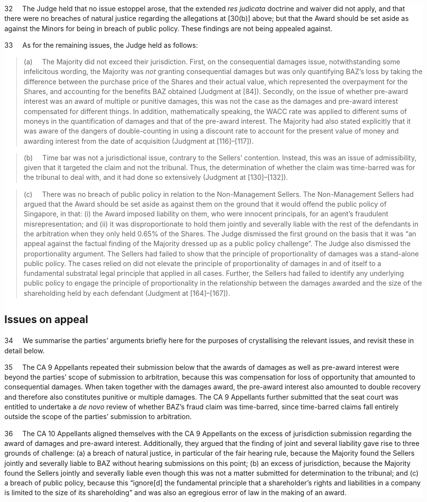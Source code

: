 32     The Judge held that no issue estoppel arose, that the extended _res judicata_ doctrine and waiver did not apply, and that there were no breaches of natural justice regarding the allegations at \[30(b)\] above; but that the Award should be set aside as against the Minors for being in breach of public policy. These findings are not being appealed against.

33     As for the remaining issues, the Judge held as follows:

> (a)     The Majority did not exceed their jurisdiction. First, on the consequential damages issue, notwithstanding some infelicitous wording, the Majority was _not_ granting consequential damages but was only quantifying BAZ’s loss by taking the difference between the purchase price of the Shares and their actual value, which represented the overpayment for the Shares, and accounting for the benefits BAZ obtained (Judgment at \[84\]). Secondly, on the issue of whether pre-award interest was an award of multiple or punitive damages, this was not the case as the damages and pre-award interest compensated for different things. In addition, mathematically speaking, the WACC rate was applied to different sums of moneys in the quantification of damages and that of the pre-award interest. The Majority had also stated explicitly that it was aware of the dangers of double-counting in using a discount rate to account for the present value of money and awarding interest from the date of acquisition (Judgment at \[116\]–\[117\]).

> (b)     Time bar was not a jurisdictional issue, contrary to the Sellers’ contention. Instead, this was an issue of admissibility, given that it targeted the claim and not the tribunal. Thus, the determination of whether the claim was time-barred was for the tribunal to deal with, and it had done so extensively (Judgment at \[130\]–\[132\]).

> (c)     There was no breach of public policy in relation to the Non-Management Sellers. The Non-Management Sellers had argued that the Award should be set aside as against them on the ground that it would offend the public policy of Singapore, in that: (i) the Award imposed liability on them, who were innocent principals, for an agent’s fraudulent misrepresentation; and (ii) it was disproportionate to hold them jointly and severally liable with the rest of the defendants in the arbitration when they only held 0.65% of the Shares. The Judge dismissed the first ground on the basis that it was “an appeal against the factual finding of the Majority dressed up as a public policy challenge”. The Judge also dismissed the proportionality argument. The Sellers had failed to show that the principle of proportionality of damages was a stand-alone public policy. The cases relied on did not elevate the principle of proportionality of damages in and of itself to a fundamental substratal legal principle that applied in all cases. Further, the Sellers had failed to identify any underlying public policy to engage the principle of proportionality in the relationship between the damages awarded and the size of the shareholding held by each defendant (Judgment at \[164\]–\[167\]).

## Issues on appeal

34     We summarise the parties’ arguments briefly here for the purposes of crystallising the relevant issues, and revisit these in detail below.

35     The CA 9 Appellants repeated their submission below that the awards of damages as well as pre-award interest were beyond the parties’ scope of submission to arbitration, because this was compensation for loss of opportunity that amounted to consequential damages. When taken together with the damages award, the pre-award interest also amounted to double recovery and therefore also constitutes punitive or multiple damages. The CA 9 Appellants further submitted that the seat court was entitled to undertake a _de novo_ review of whether BAZ’s fraud claim was time-barred, since time-barred claims fall entirely outside the scope of the parties’ submission to arbitration.

36     The CA 10 Appellants aligned themselves with the CA 9 Appellants on the excess of jurisdiction submission regarding the award of damages and pre-award interest. Additionally, they argued that the finding of joint and several liability gave rise to three grounds of challenge: (a) a breach of natural justice, in particular of the fair hearing rule, because the Majority found the Sellers jointly and severally liable to BAZ without hearing submissions on this point; (b) an excess of jurisdiction, because the Majority found the Sellers jointly and severally liable even though this was not a matter submitted for determination to the tribunal; and (c) a breach of public policy, because this “ignore\[d\] the fundamental principle that a shareholder’s rights and liabilities in a company is limited to the size of its shareholding” and was also an egregious error of law in the making of an award.
